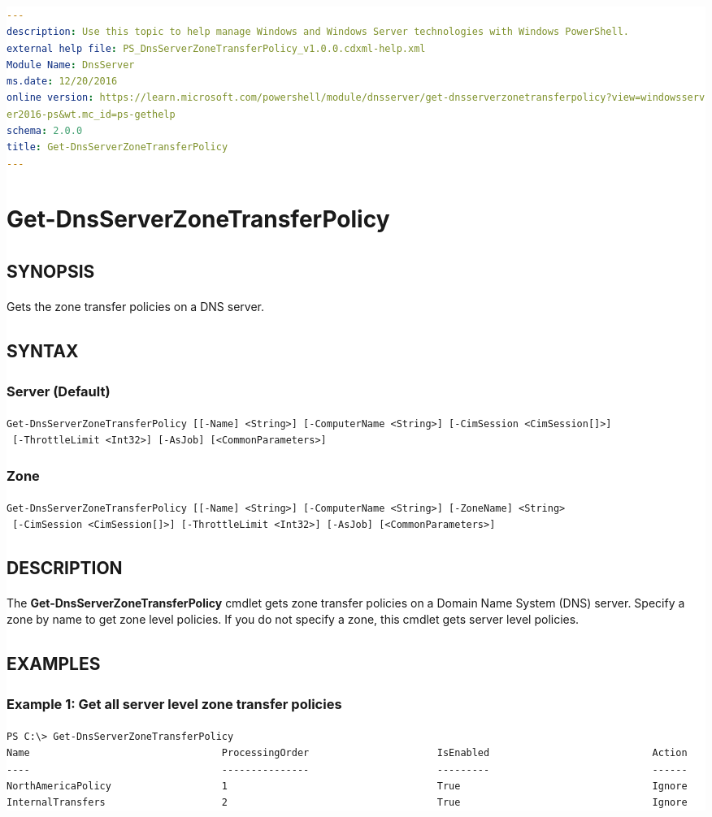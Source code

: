 ```yaml
---
description: Use this topic to help manage Windows and Windows Server technologies with Windows PowerShell.
external help file: PS_DnsServerZoneTransferPolicy_v1.0.0.cdxml-help.xml
Module Name: DnsServer
ms.date: 12/20/2016
online version: https://learn.microsoft.com/powershell/module/dnsserver/get-dnsserverzonetransferpolicy?view=windowsserver2016-ps&wt.mc_id=ps-gethelp
schema: 2.0.0
title: Get-DnsServerZoneTransferPolicy
---
```


# Get-DnsServerZoneTransferPolicy

## SYNOPSIS
Gets the zone transfer policies on a DNS server.

## SYNTAX

### Server (Default)
```
Get-DnsServerZoneTransferPolicy [[-Name] <String>] [-ComputerName <String>] [-CimSession <CimSession[]>]
 [-ThrottleLimit <Int32>] [-AsJob] [<CommonParameters>]
```

### Zone
```
Get-DnsServerZoneTransferPolicy [[-Name] <String>] [-ComputerName <String>] [-ZoneName] <String>
 [-CimSession <CimSession[]>] [-ThrottleLimit <Int32>] [-AsJob] [<CommonParameters>]
```

## DESCRIPTION
The **Get-DnsServerZoneTransferPolicy** cmdlet gets zone transfer policies on a Domain Name System (DNS) server.
Specify a zone by name to get zone level policies.
If you do not specify a zone, this cmdlet gets server level policies.

## EXAMPLES

### Example 1: Get all server level zone transfer policies
```
PS C:\> Get-DnsServerZoneTransferPolicy
Name                                 ProcessingOrder                      IsEnabled                            Action
----                                 ---------------                      ---------                            ------
NorthAmericaPolicy                   1                                    True                                 Ignore
InternalTransfers                    2                                    True                                 Ignore
```
